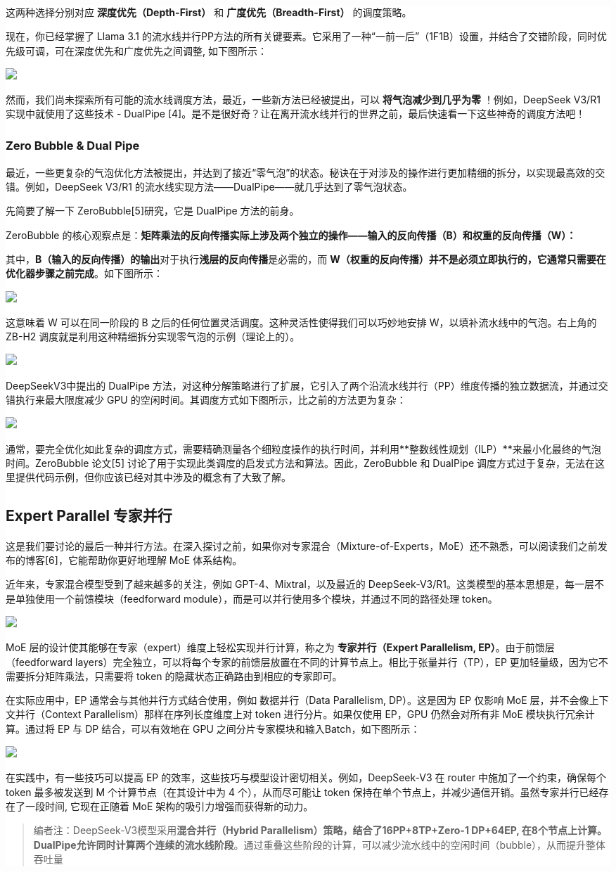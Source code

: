 这两种选择分别对应 **深度优先（Depth-First）** 和 **广度优先（Breadth-First）** 的调度策略。

现在，你已经掌握了 Llama 3.1 的流水线并行PP方法的所有关键要素。它采用了一种“一前一后”（1F1B）设置，并结合了交错阶段，同时优先级可调，可在深度优先和广度优先之间调整, 如下图所示：

![](https://raw.githubusercontent.com/pprp/blogimagebed/main/part_2_image%2022.png)

然而，我们尚未探索所有可能的流水线调度方法，最近，一些新方法已经被提出，可以 **将气泡减少到几乎为零** ！例如，DeepSeek V3/R1 实现中就使用了这些技术 - DualPipe [4]。是不是很好奇？让在离开流水线并行的世界之前，最后快速看一下这些神奇的调度方法吧！

### Zero Bubble & Dual Pipe

最近，一些更复杂的气泡优化方法被提出，并达到了接近“零气泡”的状态。秘诀在于对涉及的操作进行更加精细的拆分，以实现最高效的交错。例如，DeepSeek V3/R1 的流水线实现方法——DualPipe——就几乎达到了零气泡状态。

先简要了解一下 ZeroBubble[5]研究，它是 DualPipe 方法的前身。

ZeroBubble 的核心观察点是：**矩阵乘法的反向传播实际上涉及两个独立的操作——输入的反向传播（B）和权重的反向传播（W）：**

其中，**B（输入的反向传播）的输出**对于执行**浅层的反向传播**是必需的，而 **W（权重的反向传播）**并不是必须立即执行的，它通常**只需要在优化器步骤之前完成**。如下图所示：

![](https://raw.githubusercontent.com/pprp/blogimagebed/main/part_2_image%2023.png)

这意味着 W 可以在同一阶段的 B 之后的任何位置灵活调度。这种灵活性使得我们可以巧妙地安排 W，以填补流水线中的气泡。右上角的 ZB-H2 调度就是利用这种精细拆分实现零气泡的示例（理论上的）。

![](https://raw.githubusercontent.com/pprp/blogimagebed/main/part_2_image%2024.png)

DeepSeekV3中提出的 DualPipe 方法，对这种分解策略进行了扩展，它引入了两个沿流水线并行（PP）维度传播的独立数据流，并通过交错执行来最大限度减少 GPU 的空闲时间。其调度方式如下图所示，比之前的方法更为复杂：

![](https://raw.githubusercontent.com/pprp/blogimagebed/main/part_2_image%2025.png)

通常，要完全优化如此复杂的调度方式，需要精确测量各个细粒度操作的执行时间，并利用**整数线性规划（ILP）**来最小化最终的气泡时间。ZeroBubble 论文[5] 讨论了用于实现此类调度的启发式方法和算法。因此，ZeroBubble 和 DualPipe 调度方式过于复杂，无法在这里提供代码示例，但你应该已经对其中涉及的概念有了大致了解。

## Expert Parallel 专家并行

这是我们要讨论的最后一种并行方法。在深入探讨之前，如果你对专家混合（Mixture-of-Experts，MoE）还不熟悉，可以阅读我们之前发布的博客[6]，它能帮助你更好地理解 MoE 体系结构。

近年来，专家混合模型受到了越来越多的关注，例如 GPT-4、Mixtral，以及最近的 DeepSeek-V3/R1。这类模型的基本思想是，每一层不是单独使用一个前馈模块（feedforward module），而是可以并行使用多个模块，并通过不同的路径处理 token。

![](https://raw.githubusercontent.com/pprp/blogimagebed/main/part_2_image%2026.png)

MoE 层的设计使其能够在专家（expert）维度上轻松实现并行计算，称之为 **专家并行（Expert Parallelism, EP）**。由于前馈层（feedforward layers）完全独立，可以将每个专家的前馈层放置在不同的计算节点上。相比于张量并行（TP），EP 更加轻量级，因为它不需要拆分矩阵乘法，只需要将 token 的隐藏状态正确路由到相应的专家即可。

在实际应用中，EP 通常会与其他并行方式结合使用，例如 数据并行（Data Parallelism, DP）。这是因为 EP 仅影响 MoE 层，并不会像上下文并行（Context Parallelism）那样在序列长度维度上对 token 进行分片。如果仅使用 EP，GPU 仍然会对所有非 MoE 模块执行冗余计算。通过将 EP 与 DP 结合，可以有效地在 GPU 之间分片专家模块和输入Batch，如下图所示：

![](https://raw.githubusercontent.com/pprp/blogimagebed/main/part_2_image%2027.png)

在实践中，有一些技巧可以提高 EP 的效率，这些技巧与模型设计密切相关。例如，DeepSeek-V3 在 router 中施加了一个约束，确保每个 token 最多被发送到 M 个计算节点（在其设计中为 4 个），从而尽可能让 token 保持在单个节点上，并减少通信开销。虽然专家并行已经存在了一段时间, 它现在正随着 MoE 架构的吸引力增强而获得新的动力。

> 编者注：DeepSeek-V3模型采用**混合并行（Hybrid Parallelism）策略，结合了16PP+8TP+Zero-1 DP+64EP, 在8个节点上计算。**DualPipe允许**同时计算两个连续的流水线阶段**。通过重叠这些阶段的计算，可以减少流水线中的空闲时间（bubble），从而提升整体吞吐量
> 
